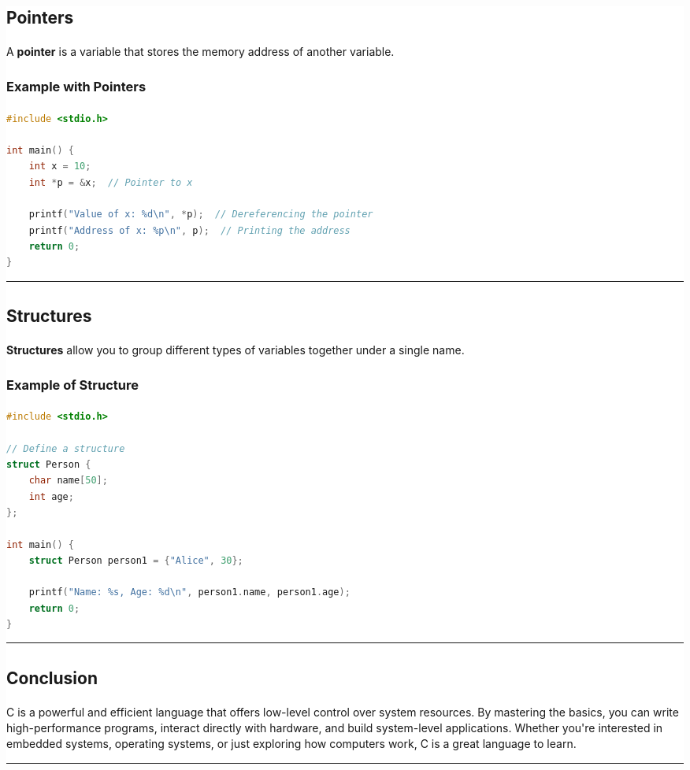 ## Pointers

A **pointer** is a variable that stores the memory address of another variable.

### Example with Pointers

```c
#include <stdio.h>

int main() {
    int x = 10;
    int *p = &x;  // Pointer to x

    printf("Value of x: %d\n", *p);  // Dereferencing the pointer
    printf("Address of x: %p\n", p);  // Printing the address
    return 0;
}
```

---

## Structures

**Structures** allow you to group different types of variables together under a single name.

### Example of Structure

```c
#include <stdio.h>

// Define a structure
struct Person {
    char name[50];
    int age;
};

int main() {
    struct Person person1 = {"Alice", 30};

    printf("Name: %s, Age: %d\n", person1.name, person1.age);
    return 0;
}
```

---

## Conclusion

C is a powerful and efficient language that offers low-level control over system resources. By mastering the basics, you can write high-performance programs, interact directly with hardware, and build system-level applications. Whether you're interested in embedded systems, operating systems, or just exploring how computers work, C is a great language to learn.

---